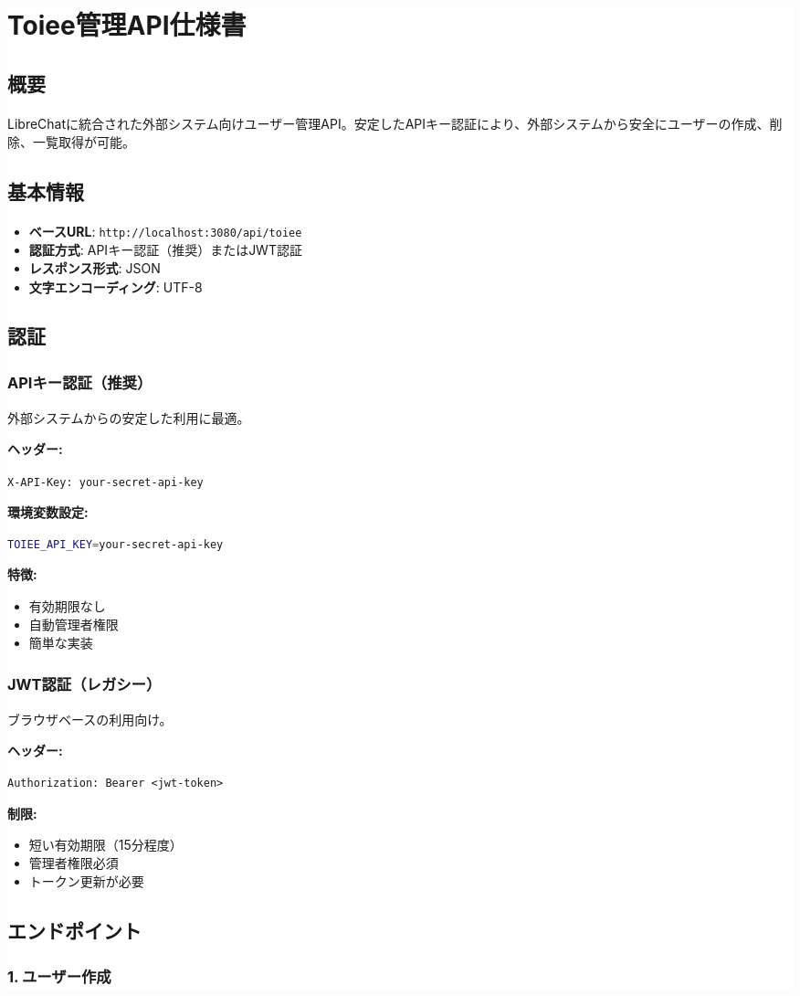 # Toiee管理API仕様書

## 概要

LibreChatに統合された外部システム向けユーザー管理API。安定したAPIキー認証により、外部システムから安全にユーザーの作成、削除、一覧取得が可能。

## 基本情報

- **ベースURL**: `http://localhost:3080/api/toiee`
- **認証方式**: APIキー認証（推奨）またはJWT認証
- **レスポンス形式**: JSON
- **文字エンコーディング**: UTF-8

## 認証

### APIキー認証（推奨）

外部システムからの安定した利用に最適。

**ヘッダー:**
```
X-API-Key: your-secret-api-key
```

**環境変数設定:**
```bash
TOIEE_API_KEY=your-secret-api-key
```

**特徴:**
- 有効期限なし
- 自動管理者権限
- 簡単な実装

### JWT認証（レガシー）

ブラウザベースの利用向け。

**ヘッダー:**
```
Authorization: Bearer <jwt-token>
```

**制限:**
- 短い有効期限（15分程度）
- 管理者権限必須
- トークン更新が必要

## エンドポイント

### 1. ユーザー作成
